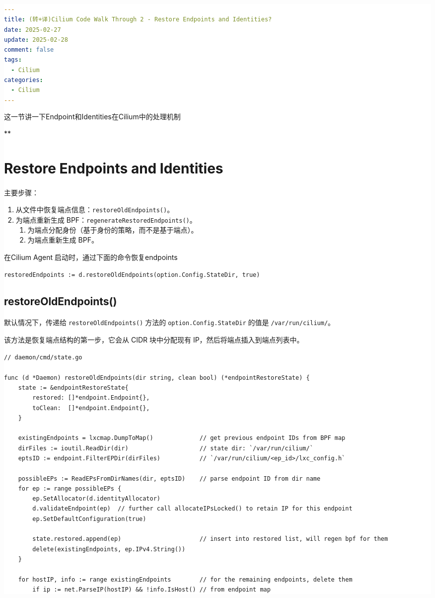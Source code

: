 ```yaml
---
title: (转+译)Cilium Code Walk Through 2 - Restore Endpoints and Identities?
date: 2025-02-27
update: 2025-02-28
comment: false
tags:
  - Cilium
categories:
  - Cilium
---
```


这一节讲一下Endpoint和Identities在Cilium中的处理机制

**
# Restore Endpoints and Identities


主要步骤：

1. 从文件中恢复端点信息：`restoreOldEndpoints()`。
2. 为端点重新生成 BPF：`regenerateRestoredEndpoints()`。
   1. 为端点分配身份（基于身份的策略，而不是基于端点）。
   2. 为端点重新生成 BPF。



在Cilium Agent 启动时，通过下面的命令恢复endpoints

```
restoredEndpoints := d.restoreOldEndpoints(option.Config.StateDir, true)
```



## restoreOldEndpoints()

默认情况下，传递给 `restoreOldEndpoints()` 方法的 `option.Config.StateDir` 的值是 `/var/run/cilium/`。

该方法是恢复端点结构的第一步，它会从 CIDR 块中分配现有 IP，然后将端点插入到端点列表中。

```
// daemon/cmd/state.go

func (d *Daemon) restoreOldEndpoints(dir string, clean bool) (*endpointRestoreState) {
    state := &endpointRestoreState{
        restored: []*endpoint.Endpoint{},
        toClean:  []*endpoint.Endpoint{},
    }

    existingEndpoints = lxcmap.DumpToMap()             // get previous endpoint IDs from BPF map
    dirFiles := ioutil.ReadDir(dir)                    // state dir: `/var/run/cilium/`
    eptsID := endpoint.FilterEPDir(dirFiles)           // `/var/run/cilium/<ep_id>/lxc_config.h`

    possibleEPs := ReadEPsFromDirNames(dir, eptsID)    // parse endpoint ID from dir name
    for ep := range possibleEPs {
        ep.SetAllocator(d.identityAllocator)
        d.validateEndpoint(ep)  // further call allocateIPsLocked() to retain IP for this endpoint
        ep.SetDefaultConfiguration(true)

        state.restored.append(ep)                      // insert into restored list, will regen bpf for them
        delete(existingEndpoints, ep.IPv4.String())
    }

    for hostIP, info := range existingEndpoints        // for the remaining endpoints, delete them
        if ip := net.ParseIP(hostIP) && !info.IsHost() // from endpoint map
```